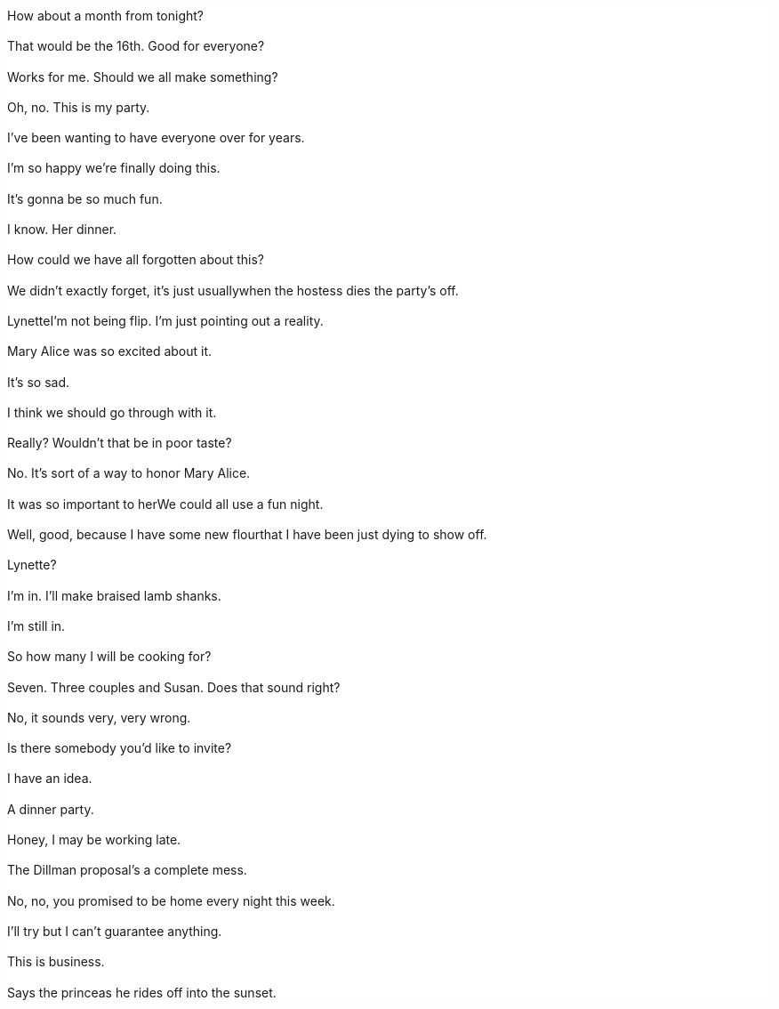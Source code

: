 How about a month from tonight?

That would be the 16th. Good for everyone?

Works for me. Should we all make something?

Oh, no. This is my party.

I’ve been wanting to have everyone over for years.

I’m so happy we’re finally doing this.

It’s gonna be so much fun.

I know. Her dinner.

How could we have all forgotten about this?

We didn’t exactly forget, it’s just usuallywhen the hostess dies the party’s off.

LynetteI’m not being flip. I’m just pointing out a reality.

Mary Alice was so excited about it.

It’s so sad.

I think we should go through with it.

Really? Wouldn’t that be in poor taste?

No. It’s sort of a way to honor Mary Alice.

It was so important to herWe could all use a fun night.

Well, good, because I have some new flourthat I have been just dying to show off.

Lynette?

I’m in. I’ll make braised lamb shanks.

I’m still in.

So how many I will be cooking for?

Seven. Three couples and Susan. Does that sound right?

No, it sounds very, very wrong.

Is there somebody you’d like to invite?

I have an idea.

A dinner party.

Honey, I may be working late.

The Dillman proposal’s a complete mess.

No, no, you promised to be home every night this week.

I’ll try but I can’t guarantee anything.

This is business.

Says the princeas he rides off into the sunset.
